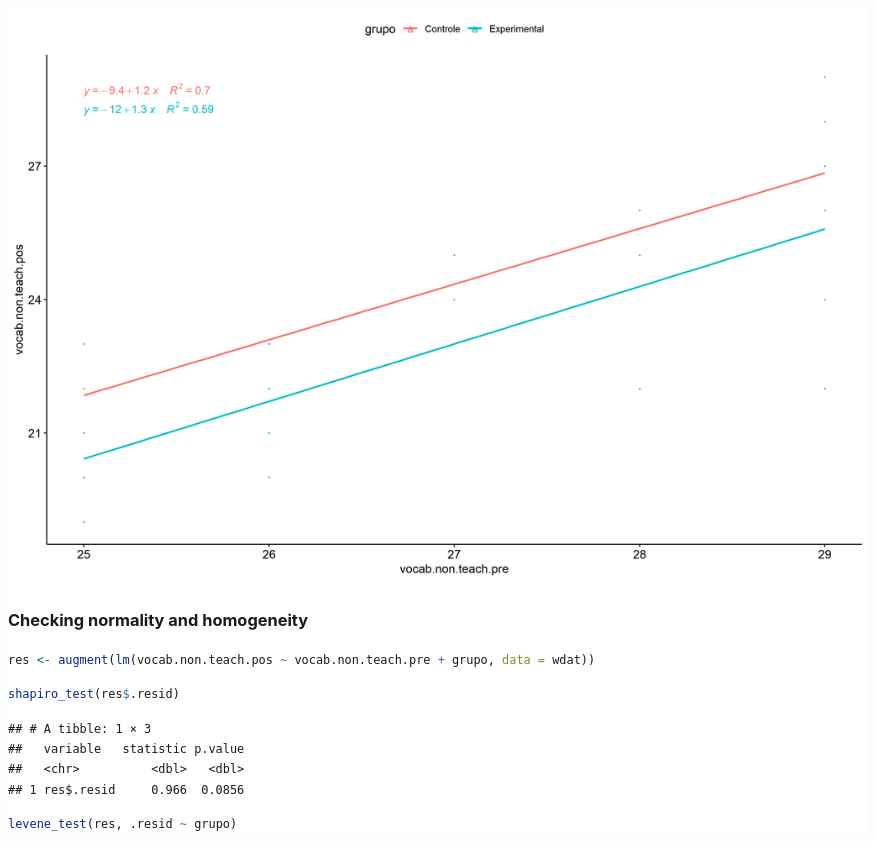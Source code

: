 ![](aov-wordgen-vocab.non.teach-4th-quintile_files/figure-gfm/unnamed-chunk-24-1.png)

### Checking normality and homogeneity

``` r
res <- augment(lm(vocab.non.teach.pos ~ vocab.non.teach.pre + grupo, data = wdat))
```

``` r
shapiro_test(res$.resid)
```

    ## # A tibble: 1 × 3
    ##   variable   statistic p.value
    ##   <chr>          <dbl>   <dbl>
    ## 1 res$.resid     0.966  0.0856

``` r
levene_test(res, .resid ~ grupo)
```
